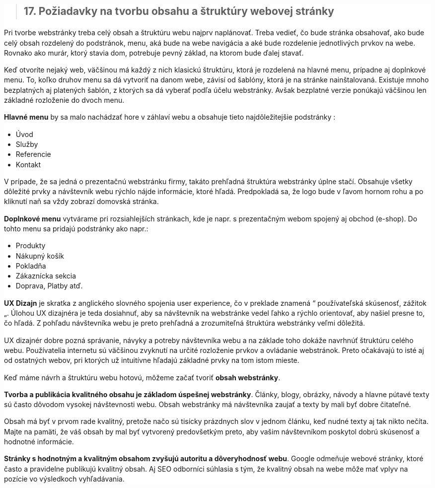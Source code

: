 

>## 17. Požiadavky na tvorbu obsahu a štruktúry webovej stránky

Pri tvorbe webstránky treba celý obsah a štruktúru webu najprv naplánovať. Treba vedieť, čo bude stránka obsahovať, ako bude celý obsah rozdelený do podstránok, menu, aká bude na webe navigácia a aké bude rozdelenie jednotlivých prvkov na webe. Rovnako ako murár, ktorý stavia dom, potrebuje pevný základ, na ktorom bude ďalej stavať.

Keď otvoríte nejaký web, väčšinou má každý z nich klasickú štruktúru, ktorá je rozdelená na hlavné menu, prípadne aj doplnkové menu. To, koľko druhov menu sa dá vytvoriť na danom webe, závisí od šablóny, ktorá je na stránke nainštalovaná. Existuje mnoho bezplatných aj platených šablón, z ktorých sa dá vyberať podľa účelu webstránky. Avšak bezplatné verzie ponúkajú väčšinou len základné rozloženie do dvoch menu.

**Hlavné menu** by sa malo nachádzať hore v záhlaví webu a obsahuje tieto najdôležitejšie podstránky :
* Úvod
* Služby
* Referencie
* Kontakt

V prípade, že sa jedná o prezentačnú webstránku firmy, takáto prehľadná štruktúra webstránky úplne stačí. Obsahuje všetky dôležité prvky a návštevník webu rýchlo nájde informácie, ktoré hľadá. Predpokladá sa, že logo bude v ľavom hornom rohu a po kliknutí naň sa vždy zobrazí domovská stránka.

**Doplnkové menu** vytvárame pri rozsiahlejších stránkach, kde je napr. s prezentačným webom spojený aj obchod (e-shop). Do tohto menu sa pridajú podstránky ako napr.:
* Produkty
* Nákupný košík
* Pokladňa
* Zákaznícka sekcia
* Doprava, Platby atď.

**UX Dizajn** je skratka z anglického slovného spojenia user experience, čo v preklade znamená “ používateľská skúsenosť, zážitok „. Úlohou UX dizajnéra je teda dosiahnuť, aby sa návštevník na webstránke vedel ľahko a rýchlo orientovať, aby našiel presne to, čo hľadá. Z pohľadu návštevníka webu je preto prehľadná a zrozumiteľná štruktúra webstránky veľmi dôležitá.

UX dizajnér dobre pozná správanie, návyky a potreby návštevníka webu a na základe toho dokáže navrhnúť štruktúru celého webu. Používatelia internetu sú väčšinou zvyknutí na určité rozloženie prvkov a ovládanie webstránok. Preto očakávajú to isté aj od ostatných webov, pri ktorých už intuitívne hľadajú základné prvky na tom istom mieste.

Keď máme návrh a štruktúru webu hotovú, môžeme začať tvoriť **obsah webstránky**.

**Tvorba a publikácia kvalitného obsahu je základom úspešnej webstránky**. Články, blogy, obrázky, návody a hlavne pútavé texty sú často dôvodom vysokej návštevnosti webu. Obsah webstránky má návštevníka zaujať a texty by mali byť dobre čitateľné.

Obsah má byť v prvom rade kvalitný, pretože načo sú tisícky prázdnych slov v jednom článku, keď nudné texty aj tak nikto nečíta. Majte na pamäti, že váš obsah by mal byť vytvorený predovšetkým preto, aby vašim návštevníkom poskytol dobrú skúsenosť a hodnotné informácie. 

**Stránky s hodnotným a kvalitným obsahom zvyšujú autoritu a dôveryhodnosť webu**. Google odmeňuje webové stránky, ktoré často a pravidelne publikujú kvalitný obsah. Aj SEO odborníci súhlasia s tým, že kvalitný obsah na webe môže mať vplyv na pozície vo výsledkoch vyhľadávania.
